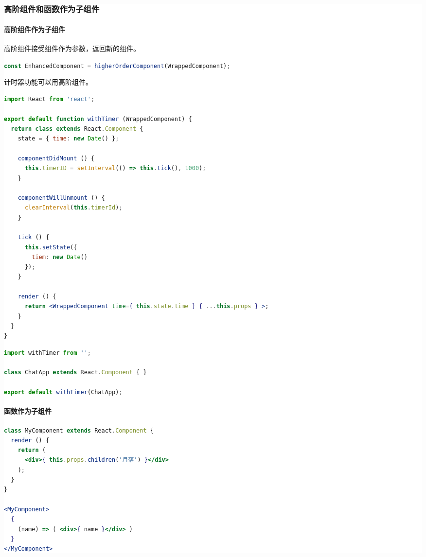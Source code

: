 ### 高阶组件和函数作为子组件

#### 高阶组件作为子组件

高阶组件接受组件作为参数，返回新的组件。

```js
const EnhancedComponent = higherOrderComponent(WrappedComponent);
```

计时器功能可以用高阶组件。

```jsx
import React from 'react';

export default function withTimer (WrappedComponent) {
  return class extends React.Component {
    state = { time: new Date() };
    
    componentDidMount () {
      this.timerID = setInterval(() => this.tick(), 1000);
    }
    
    componentWillUnmount () {
      clearInterval(this.timerId);
    }
    
    tick () {
      this.setState({
        tiem: new Date() 
      });
    }
    
    render () {
      return <WrappedComponent time={ this.state.time } { ...this.props } >;
    }
  }
}
```

```js
import withTimer from '';

class ChatApp extends React.Component { }

export default withTimer(ChatApp);
```

#### 函数作为子组件

```jsx
class MyComponent extends React.Component {
  render () {
    return (
      <div>{ this.props.children('月落') }</div>
    );
  }
}

<MyComponent>
  {
    (name) => ( <div>{ name }</div> )      
  } 
</MyComponent>
```
